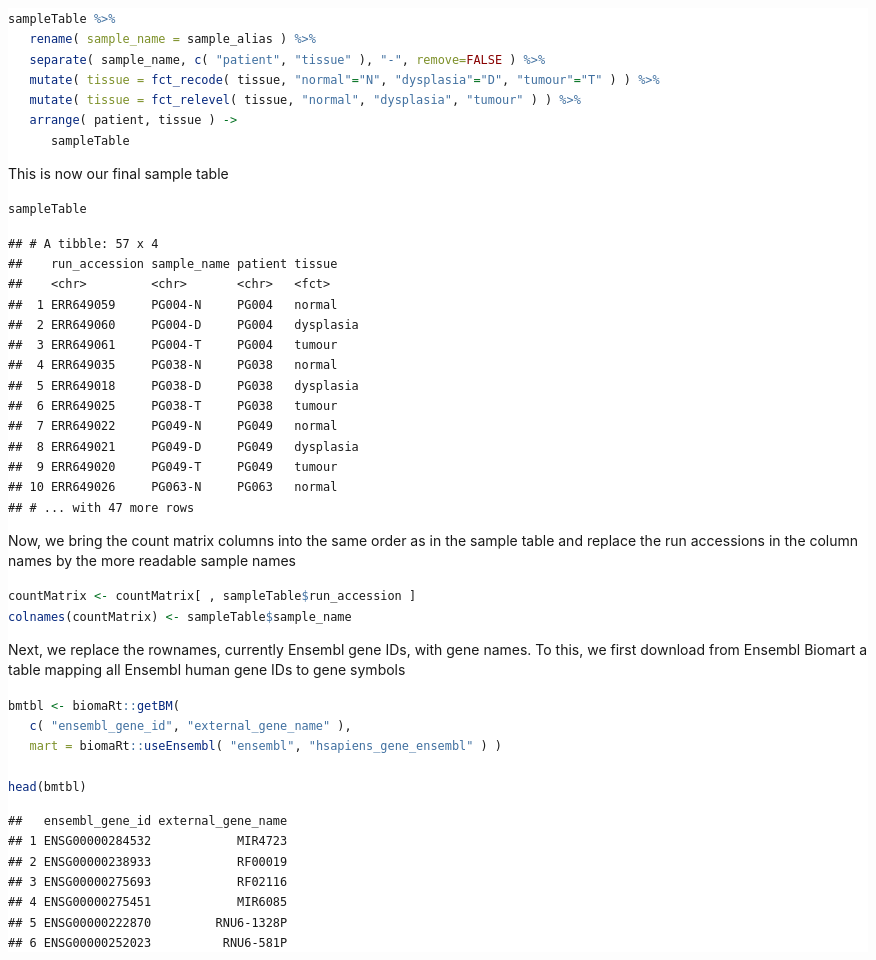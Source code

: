 
```r
sampleTable %>%
   rename( sample_name = sample_alias ) %>%
   separate( sample_name, c( "patient", "tissue" ), "-", remove=FALSE ) %>%
   mutate( tissue = fct_recode( tissue, "normal"="N", "dysplasia"="D", "tumour"="T" ) ) %>%
   mutate( tissue = fct_relevel( tissue, "normal", "dysplasia", "tumour" ) ) %>%
   arrange( patient, tissue ) ->
      sampleTable
```

This is now our final sample table


```r
sampleTable
```

```
## # A tibble: 57 x 4
##    run_accession sample_name patient tissue   
##    <chr>         <chr>       <chr>   <fct>    
##  1 ERR649059     PG004-N     PG004   normal   
##  2 ERR649060     PG004-D     PG004   dysplasia
##  3 ERR649061     PG004-T     PG004   tumour   
##  4 ERR649035     PG038-N     PG038   normal   
##  5 ERR649018     PG038-D     PG038   dysplasia
##  6 ERR649025     PG038-T     PG038   tumour   
##  7 ERR649022     PG049-N     PG049   normal   
##  8 ERR649021     PG049-D     PG049   dysplasia
##  9 ERR649020     PG049-T     PG049   tumour   
## 10 ERR649026     PG063-N     PG063   normal   
## # ... with 47 more rows
```

Now, we bring the count matrix columns into the same order as in the sample table
and replace the run accessions in the column names by the more readable sample names


```r
countMatrix <- countMatrix[ , sampleTable$run_accession ]
colnames(countMatrix) <- sampleTable$sample_name
```

Next, we replace the rownames, currently Ensembl gene IDs, with gene names. To this, we first download
from Ensembl Biomart a table mapping all Ensembl human gene IDs to gene symbols


```r
bmtbl <- biomaRt::getBM( 
   c( "ensembl_gene_id", "external_gene_name" ), 
   mart = biomaRt::useEnsembl( "ensembl", "hsapiens_gene_ensembl" ) )

head(bmtbl)
```

```
##   ensembl_gene_id external_gene_name
## 1 ENSG00000284532            MIR4723
## 2 ENSG00000238933            RF00019
## 3 ENSG00000275693            RF02116
## 4 ENSG00000275451            MIR6085
## 5 ENSG00000222870         RNU6-1328P
## 6 ENSG00000252023          RNU6-581P
```
